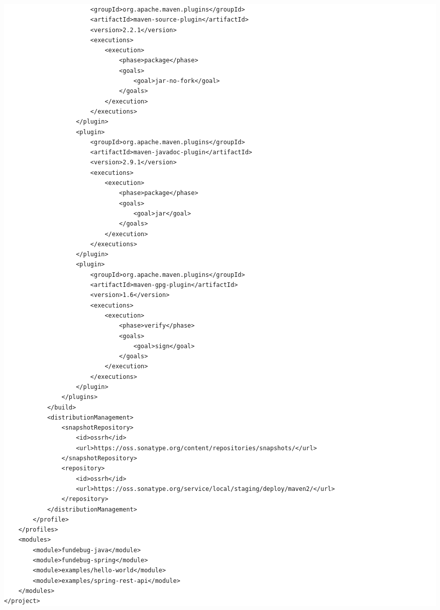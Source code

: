 ```
						<groupId>org.apache.maven.plugins</groupId>
						<artifactId>maven-source-plugin</artifactId>
						<version>2.2.1</version>
						<executions>
							<execution>
								<phase>package</phase>
								<goals>
									<goal>jar-no-fork</goal>
								</goals>
							</execution>
						</executions>
					</plugin>
					<plugin>
						<groupId>org.apache.maven.plugins</groupId>
						<artifactId>maven-javadoc-plugin</artifactId>
						<version>2.9.1</version>
						<executions>
							<execution>
								<phase>package</phase>
								<goals>
									<goal>jar</goal>
								</goals>
							</execution>
						</executions>
					</plugin>
					<plugin>
						<groupId>org.apache.maven.plugins</groupId>
						<artifactId>maven-gpg-plugin</artifactId>
						<version>1.6</version>
						<executions>
							<execution>
								<phase>verify</phase>
								<goals>
									<goal>sign</goal>
								</goals>
							</execution>
						</executions>
					</plugin>
				</plugins>
			</build>
			<distributionManagement>
				<snapshotRepository>
					<id>ossrh</id>
					<url>https://oss.sonatype.org/content/repositories/snapshots/</url>
				</snapshotRepository>
				<repository>
					<id>ossrh</id>
					<url>https://oss.sonatype.org/service/local/staging/deploy/maven2/</url>
				</repository>
			</distributionManagement>
		</profile>
	</profiles>
	<modules>
		<module>fundebug-java</module>
		<module>fundebug-spring</module>
		<module>examples/hello-world</module>
		<module>examples/spring-rest-api</module>
	</modules>
</project>
```
